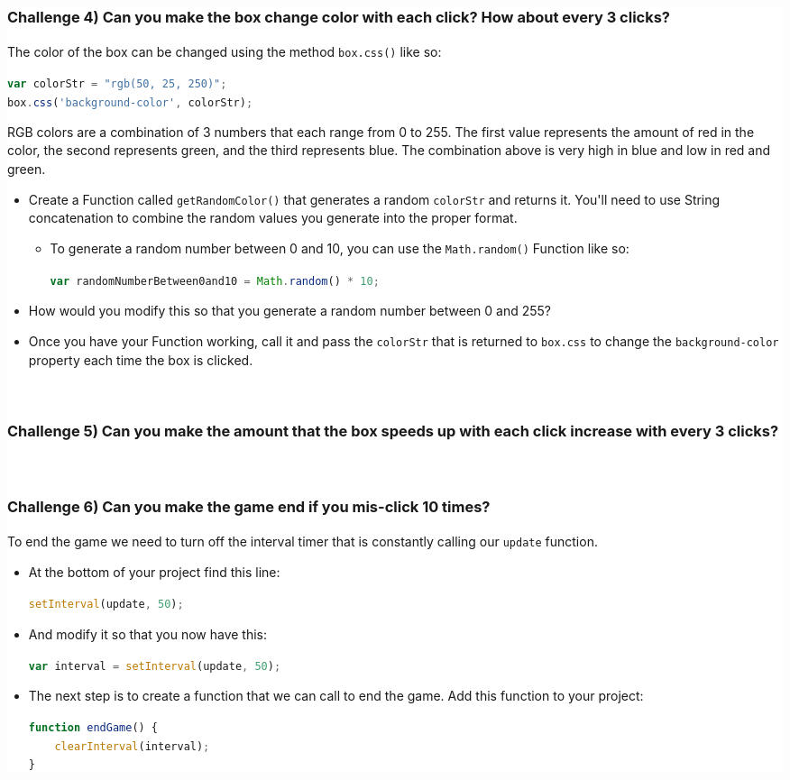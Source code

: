 ### Challenge 4) Can you make the box change color with each click? How about every 3 clicks?

The color of the box can be changed using the method `box.css()` like so:

```js
var colorStr = "rgb(50, 25, 250)";
box.css('background-color', colorStr);
```

RGB colors are a combination of 3 numbers that each range from 0 to 255. The first value represents the amount of red in the color, the second represents green, and the third represents blue. The combination above is very high in blue and low in red and green. 

* Create a Function called `getRandomColor()` that generates a random `colorStr` and returns it. You'll need to use String concatenation to combine the random values you generate into the proper format.

    * To generate a random number between 0 and 10, you can use the `Math.random()` Function like so:

      ```js
      var randomNumberBetween0and10 = Math.random() * 10;
      ```

* How would you modify this so that you generate a random number between 0 and 255?

* Once you have your Function working, call it and pass the `colorStr` that is returned to `box.css` to change the `background-color` property each time the box is clicked. 

<br>

### Challenge 5) Can you make the amount that the box speeds up with each click increase with every 3 clicks?

<br>

### Challenge 6) Can you make the game end if you mis-click 10 times?

To end the game we need to turn off the interval timer that is constantly calling our `update` function. 

* At the bottom of your project find this line:

    ```javascript
    setInterval(update, 50);
    ```
    
* And modify it so that you now have this:

    ```javascript
    var interval = setInterval(update, 50);
    ```
    
* The next step is to create a function that we can call to end the game. Add this function to your project:

    ```javascript
    function endGame() {
        clearInterval(interval);
    }
    ```
